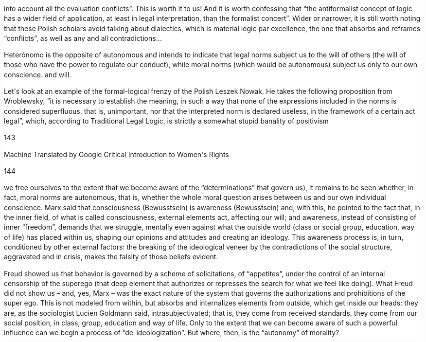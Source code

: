 into account all the evaluation conflicts”. This is worth it to us! And it is worth confessing that “the antiformalist
concept of logic has a wider field of application, at least in legal interpretation, than the
formalist concert”. Wider or narrower, it is still worth noting that these Polish scholars avoid talking
about dialectics, which is material logic par excellence, the one that absorbs and reframes “conflicts”,
as well as any and all contradictions...

Heterônomo is the opposite of autonomous and intends to indicate that legal norms subject us
to the will of others (the will of those who have the power to regulate our conduct), while moral norms
(which would be autonomous) subject us only to our own conscience. and will.

Let's look at an example of the formal-logical frenzy of the Polish Leszek Nowak. He takes the
following proposition from Wroblewsky, “it is necessary to establish the meaning, in such a way that
none of the expressions included in the norms is considered superfluous, that is, unimportant, nor that
the interpreted norm is declared useless, in the framework of a certain act legal”, which, according to
Traditional Legal Logic, is strictly a somewhat stupid banality of positivism

143

Machine Translated by Google
Critical Introduction to Women's Rights

144

we free ourselves to the extent that we become aware of the “determinations” that govern us), it
remains to be seen whether, in fact, moral norms are autonomous, that is, whether the whole
moral question arises between us and our own individual conscience. Marx said that
consciousness (Bewusstsein) is awareness (Bewusstsein) and, with this, he pointed to the fact
that, in the inner field, of what is called consciousness, external elements act, affecting our will;
and awareness, instead of consisting of inner “freedom”, demands that we struggle, mentally
even against what the outside world (class or social group, education, way of life) has placed
within us, shaping our opinions and attitudes and creating an ideology. This awareness process
is, in turn, conditioned by other external factors: the breaking of the ideological veneer by the
contradictions of the social structure, aggravated and in crisis, makes the falsity of those beliefs evident.

Freud showed us that behavior is governed by a scheme of solicitations, of “appetites”,
under the control of an internal censorship of the superego (that deep element that authorizes
or represses the search for what we feel like doing). What Freud did not show us – and, yes,
Marx – was the exact nature of the system that governs the authorizations and prohibitions of
the super ego. This is not modeled from within, but absorbs and internalizes elements from
outside, which get inside our heads: they are, as the sociologist Lucien Goldmann said, intrasubjectivated;
that is, they come from received standards, they come from our social position, in
class, group, education and way of life. Only to the extent that we can become aware of such a
powerful influence can we begin a process of “de-ideologization”. But where, then, is the “autonomy” of morality?
